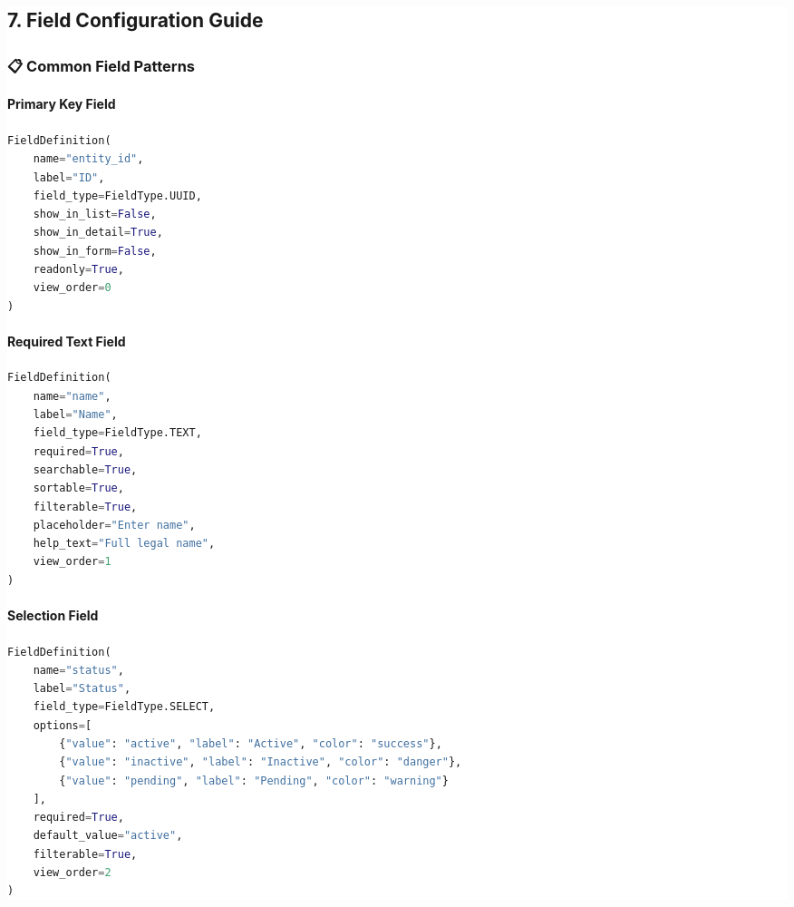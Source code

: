 
## **7. Field Configuration Guide**

### **📋 Common Field Patterns**

#### **Primary Key Field**
```python
FieldDefinition(
    name="entity_id",
    label="ID",
    field_type=FieldType.UUID,
    show_in_list=False,
    show_in_detail=True,
    show_in_form=False,
    readonly=True,
    view_order=0
)
```

#### **Required Text Field**
```python
FieldDefinition(
    name="name",
    label="Name",
    field_type=FieldType.TEXT,
    required=True,
    searchable=True,
    sortable=True,
    filterable=True,
    placeholder="Enter name",
    help_text="Full legal name",
    view_order=1
)
```

#### **Selection Field**
```python
FieldDefinition(
    name="status",
    label="Status",
    field_type=FieldType.SELECT,
    options=[
        {"value": "active", "label": "Active", "color": "success"},
        {"value": "inactive", "label": "Inactive", "color": "danger"},
        {"value": "pending", "label": "Pending", "color": "warning"}
    ],
    required=True,
    default_value="active",
    filterable=True,
    view_order=2
)
```
